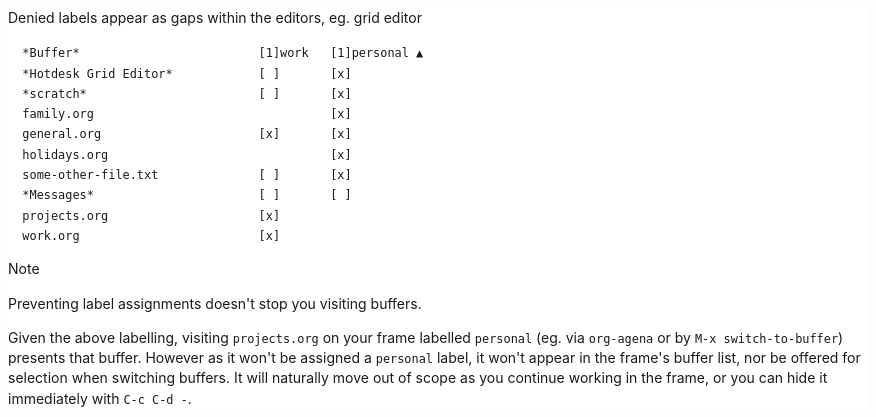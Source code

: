 Denied labels appear as gaps within the editors, eg. grid editor

```
  *Buffer*                         [1]work   [1]personal ▲
  *Hotdesk Grid Editor*            [ ]       [x]
  *scratch*                        [ ]       [x]
  family.org                                 [x]
  general.org                      [x]       [x]
  holidays.org                               [x]
  some-other-file.txt              [ ]       [x]
  *Messages*                       [ ]       [ ]
  projects.org                     [x]
  work.org                         [x]
```

> [!NOTE]
> Preventing label assignments doesn't stop you visiting buffers.

Given the above labelling, visiting `projects.org` on your frame labelled
`personal` (eg. via `org-agena` or by `M-x switch-to-buffer`) presents that
buffer. However as it won't be assigned a `personal` label, it won't appear in
the frame's buffer list, nor be offered for selection when switching buffers. It
will naturally move out of scope as you continue working in the frame, or you
can hide it immediately with `C-c C-d -`.
